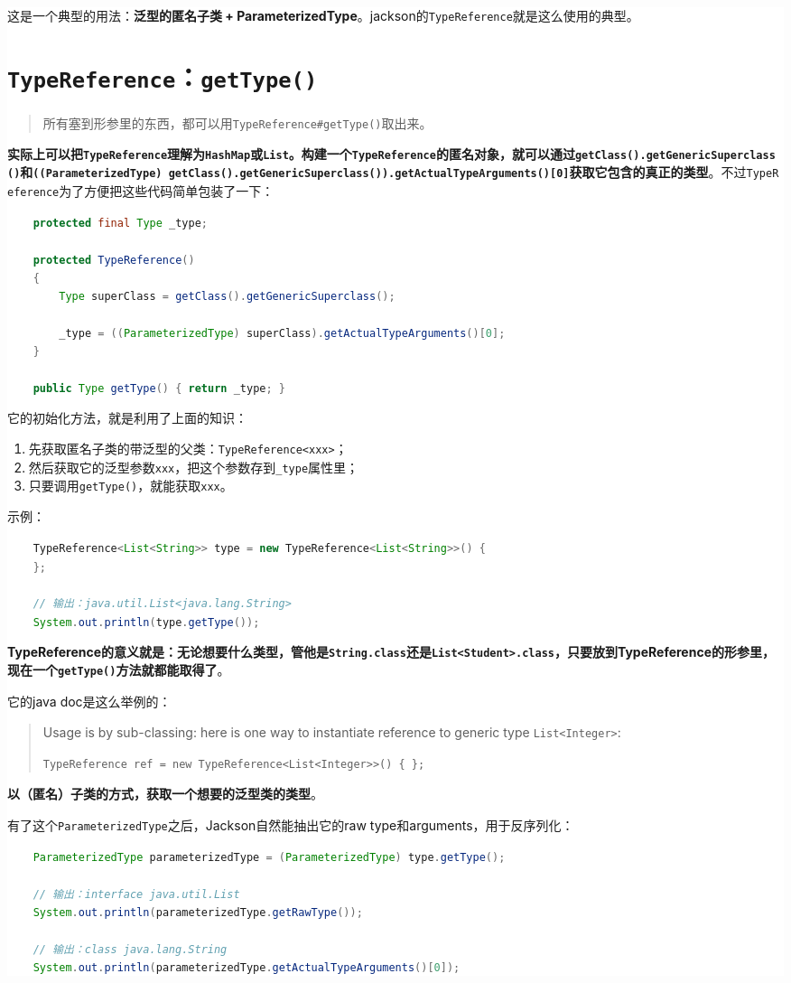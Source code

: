 这是一个典型的用法：**泛型的匿名子类 + ParameterizedType**。jackson的`TypeReference`就是这么使用的典型。

# `TypeReference`：`getType()`

> 所有塞到形参里的东西，都可以用`TypeReference#getType()`取出来。

**实际上可以把`TypeReference`理解为`HashMap`或`List`。构建一个`TypeReference`的匿名对象，就可以通过`getClass().getGenericSuperclass()`和`((ParameterizedType) getClass().getGenericSuperclass()).getActualTypeArguments()[0]`获取它包含的真正的类型**。不过`TypeReference`为了方便把这些代码简单包装了一下：
```java
    protected final Type _type;
    
    protected TypeReference()
    {
        Type superClass = getClass().getGenericSuperclass();

        _type = ((ParameterizedType) superClass).getActualTypeArguments()[0];
    }

    public Type getType() { return _type; }
```
它的初始化方法，就是利用了上面的知识：
1. 先获取匿名子类的带泛型的父类：`TypeReference<xxx>`；
2. 然后获取它的泛型参数`xxx`，把这个参数存到`_type`属性里；
3. 只要调用`getType()`，就能获取`xxx`。

示例：
```java
    TypeReference<List<String>> type = new TypeReference<List<String>>() {
    };
    
    // 输出：java.util.List<java.lang.String>
    System.out.println(type.getType());
```
**TypeReference的意义就是：无论想要什么类型，管他是`String.class`还是`List<Student>.class`，只要放到TypeReference的形参里，现在一个`getType()`方法就都能取得了**。

它的java doc是这么举例的：

> Usage is by sub-classing: here is one way to instantiate reference to generic type `List<Integer>`:
>
>    `TypeReference ref = new TypeReference<List<Integer>>() { };`

**以（匿名）子类的方式，获取一个想要的泛型类的类型**。

有了这个`ParameterizedType`之后，Jackson自然能抽出它的raw type和arguments，用于反序列化：
```java
    ParameterizedType parameterizedType = (ParameterizedType) type.getType();
    
    // 输出：interface java.util.List
    System.out.println(parameterizedType.getRawType());
    
    // 输出：class java.lang.String
    System.out.println(parameterizedType.getActualTypeArguments()[0]);
```
